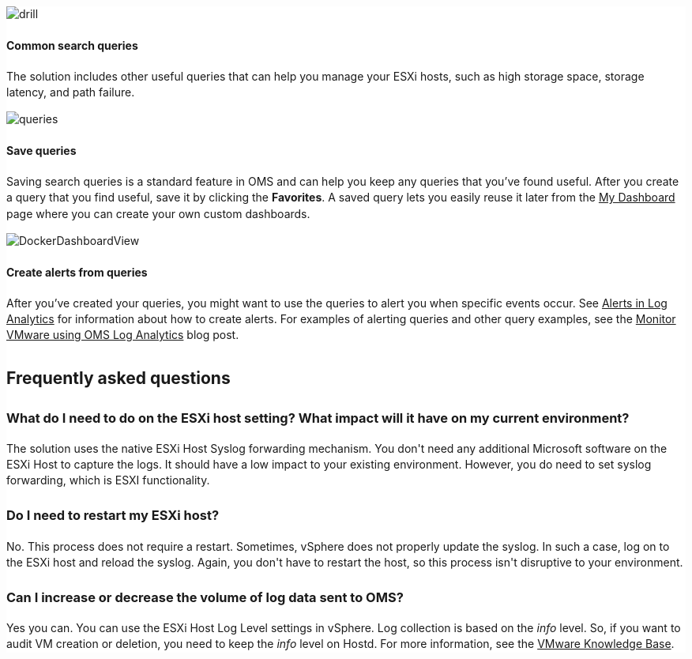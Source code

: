 ![drill](./media/log-analytics-vmware/createvm.png)

#### <a name="common-search-queries"></a>Common search queries

The solution includes other useful queries that can help you manage your ESXi hosts, such as high storage space, storage latency, and path failure.

![queries](./media/log-analytics-vmware/queries.png)

#### <a name="save-queries"></a>Save queries

Saving search queries is a standard feature in OMS and can help you keep any queries that you’ve found useful. After you create a query that you find useful, save it by clicking the **Favorites**. A saved query lets you easily reuse it later from the [My Dashboard](log-analytics-dashboards.md) page where you can create your own custom dashboards.

![DockerDashboardView](./media/log-analytics-vmware/dockerdashboardview.png)

#### <a name="create-alerts-from-queries"></a>Create alerts from queries

After you’ve created your queries, you might want to use the queries to alert you when specific events occur. See [Alerts in Log Analytics](log-analytics-alerts.md) for information about how to create alerts. For examples of alerting queries and other query examples, see the [Monitor VMware using OMS Log Analytics](https://blogs.technet.microsoft.com/msoms/2016/06/15/monitor-vmware-using-oms-log-analytics) blog post.

## <a name="frequently-asked-questions"></a>Frequently asked questions

### <a name="what-do-i-need-to-do-on-the-esxi-host-setting-what-impact-will-it-have-on-my-current-environment"></a>What do I need to do on the ESXi host setting? What impact will it have on my current environment?
The solution uses the native ESXi Host Syslog forwarding mechanism. You don't need any additional Microsoft software on the ESXi Host to capture the logs. It should have a low impact to your existing environment. However, you do need to set syslog forwarding, which is ESXI functionality.

### <a name="do-i-need-to-restart-my-esxi-host"></a>Do I need to restart my ESXi host?
No. This process does not require a restart. Sometimes, vSphere does not properly update the syslog. In such a case, log on to the ESXi host and reload the syslog. Again, you don't have to restart the host, so this process isn't disruptive to your environment.

### <a name="can-i-increase-or-decrease-the-volume-of-log-data-sent-to-oms"></a>Can I increase or decrease the volume of log data sent to OMS?
Yes you can. You can use the ESXi Host Log Level settings in vSphere. Log collection is based on the *info* level. So, if you want to audit VM creation or deletion, you need to keep the *info* level on Hostd. For more information, see the [VMware Knowledge Base](https://kb.vmware.com/selfservice/microsites/search.do?&cmd=displayKC&externalId=1017658).
